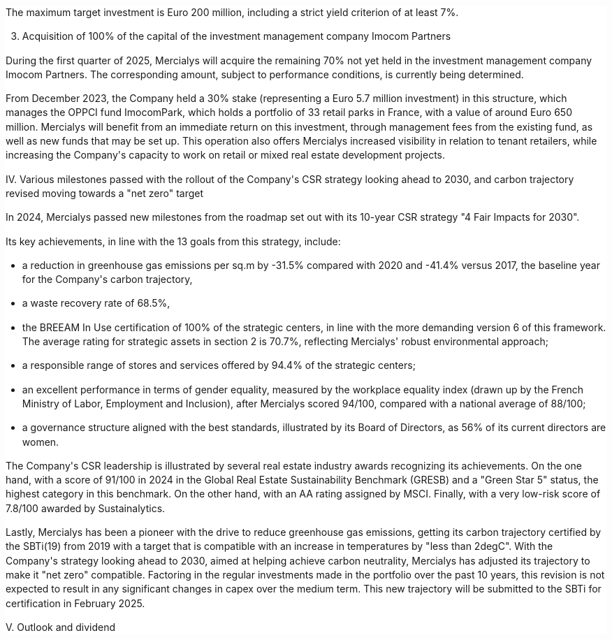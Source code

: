 The maximum target investment is Euro 200 million, including a strict yield criterion of at least 7%.

3. Acquisition of 100% of the capital of the investment management company Imocom Partners

During the first quarter of 2025, Mercialys will acquire the remaining 70% not yet held in the investment management company Imocom Partners. The corresponding amount, subject to performance conditions, is currently being determined.

From December 2023, the Company held a 30% stake (representing a Euro 5.7 million investment) in this structure, which manages the OPPCI fund ImocomPark, which holds a portfolio of 33 retail parks in France, with a value of around Euro 650 million. Mercialys will benefit from an immediate return on this investment, through management fees from the existing fund, as well as new funds that may be set up. This operation also offers Mercialys increased visibility in relation to tenant retailers, while increasing the Company's capacity to work on retail or mixed real estate development projects.

IV. Various milestones passed with the rollout of the Company's CSR strategy looking ahead to 2030, and carbon trajectory revised moving towards a "net zero" target

In 2024, Mercialys passed new milestones from the roadmap set out with its 10-year CSR strategy "4 Fair Impacts for 2030".

Its key achievements, in line with the 13 goals from this strategy, include:

- a reduction in greenhouse gas emissions per sq.m by -31.5% compared with 2020 and -41.4% versus 2017, the baseline year for the Company's carbon trajectory,

- a waste recovery rate of 68.5%,

- the BREEAM In Use certification of 100% of the strategic centers, in line with the more demanding version 6 of this framework. The average rating for strategic assets in section 2 is 70.7%, reflecting Mercialys' robust environmental approach;

- a responsible range of stores and services offered by 94.4% of the strategic centers;

- an excellent performance in terms of gender equality, measured by the workplace equality index (drawn up by the French Ministry of Labor, Employment and Inclusion), after Mercialys scored 94/100, compared with a national average of 88/100;

- a governance structure aligned with the best standards, illustrated by its Board of Directors, as 56% of its current directors are women.

The Company's CSR leadership is illustrated by several real estate industry awards recognizing its achievements. On the one hand, with a score of 91/100 in 2024 in the Global Real Estate Sustainability Benchmark (GRESB) and a "Green Star 5" status, the highest category in this benchmark. On the other hand, with an AA rating assigned by MSCI. Finally, with a very low-risk score of 7.8/100 awarded by Sustainalytics.

Lastly, Mercialys has been a pioneer with the drive to reduce greenhouse gas emissions, getting its carbon trajectory certified by the SBTi(19) from 2019 with a target that is compatible with an increase in temperatures by "less than 2degC". With the Company's strategy looking ahead to 2030, aimed at helping achieve carbon neutrality, Mercialys has adjusted its trajectory to make it "net zero" compatible. Factoring in the regular investments made in the portfolio over the past 10 years, this revision is not expected to result in any significant changes in capex over the medium term. This new trajectory will be submitted to the SBTi for certification in February 2025.

V. Outlook and dividend
